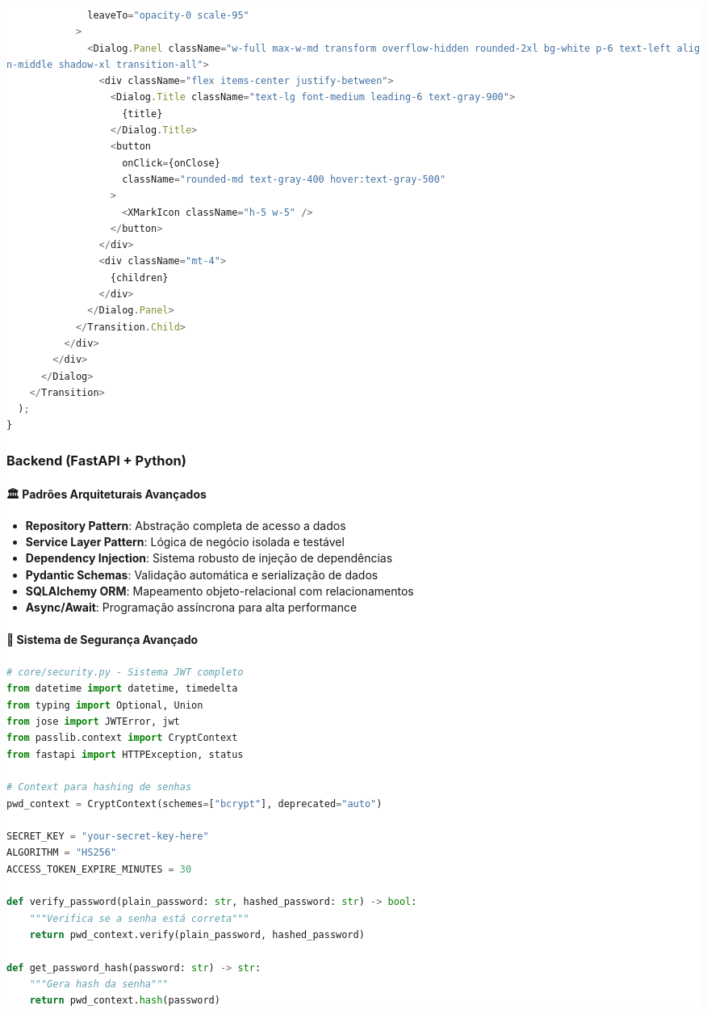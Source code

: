 ```typescript
              leaveTo="opacity-0 scale-95"
            >
              <Dialog.Panel className="w-full max-w-md transform overflow-hidden rounded-2xl bg-white p-6 text-left align-middle shadow-xl transition-all">
                <div className="flex items-center justify-between">
                  <Dialog.Title className="text-lg font-medium leading-6 text-gray-900">
                    {title}
                  </Dialog.Title>
                  <button
                    onClick={onClose}
                    className="rounded-md text-gray-400 hover:text-gray-500"
                  >
                    <XMarkIcon className="h-5 w-5" />
                  </button>
                </div>
                <div className="mt-4">
                  {children}
                </div>
              </Dialog.Panel>
            </Transition.Child>
          </div>
        </div>
      </Dialog>
    </Transition>
  );
}
```

### Backend (FastAPI + Python)

#### 🏛️ Padrões Arquiteturais Avançados

- **Repository Pattern**: Abstração completa de acesso a dados
- **Service Layer Pattern**: Lógica de negócio isolada e testável
- **Dependency Injection**: Sistema robusto de injeção de dependências
- **Pydantic Schemas**: Validação automática e serialização de dados
- **SQLAlchemy ORM**: Mapeamento objeto-relacional com relacionamentos
- **Async/Await**: Programação assíncrona para alta performance

#### 🔐 Sistema de Segurança Avançado

```python
# core/security.py - Sistema JWT completo
from datetime import datetime, timedelta
from typing import Optional, Union
from jose import JWTError, jwt
from passlib.context import CryptContext
from fastapi import HTTPException, status

# Context para hashing de senhas
pwd_context = CryptContext(schemes=["bcrypt"], deprecated="auto")

SECRET_KEY = "your-secret-key-here"
ALGORITHM = "HS256"
ACCESS_TOKEN_EXPIRE_MINUTES = 30

def verify_password(plain_password: str, hashed_password: str) -> bool:
    """Verifica se a senha está correta"""
    return pwd_context.verify(plain_password, hashed_password)

def get_password_hash(password: str) -> str:
    """Gera hash da senha"""
    return pwd_context.hash(password)

```
